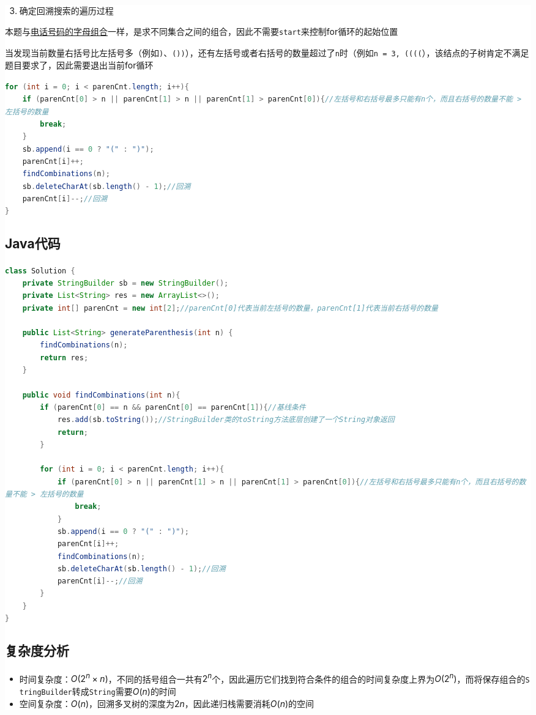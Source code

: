 3. 确定回溯搜索的遍历过程

本题与<a href="./0017. 电话号码的字母组合.md">电话号码的字母组合</a>一样，是求不同集合之间的组合，因此不需要`start`来控制for循环的起始位置

当发现当前数量右括号比左括号多（例如`)`、`())`），还有左括号或者右括号的数量超过了`n`时（例如`n = 3, ((((`），该结点的子树肯定不满足题目要求了，因此需要退出当前for循环

```java
for (int i = 0; i < parenCnt.length; i++){
    if (parenCnt[0] > n || parenCnt[1] > n || parenCnt[1] > parenCnt[0]){//左括号和右括号最多只能有n个，而且右括号的数量不能 > 左括号的数量
        break;
    }
    sb.append(i == 0 ? "(" : ")");
    parenCnt[i]++;
    findCombinations(n);
    sb.deleteCharAt(sb.length() - 1);//回溯
    parenCnt[i]--;//回溯
}
```

## Java代码
```java
class Solution {
    private StringBuilder sb = new StringBuilder();
    private List<String> res = new ArrayList<>();
    private int[] parenCnt = new int[2];//parenCnt[0]代表当前左括号的数量，parenCnt[1]代表当前右括号的数量

    public List<String> generateParenthesis(int n) {
        findCombinations(n);
        return res;
    }

    public void findCombinations(int n){
        if (parenCnt[0] == n && parenCnt[0] == parenCnt[1]){//基线条件
            res.add(sb.toString());//StringBuilder类的toString方法底层创建了一个String对象返回
            return;
        }

        for (int i = 0; i < parenCnt.length; i++){
            if (parenCnt[0] > n || parenCnt[1] > n || parenCnt[1] > parenCnt[0]){//左括号和右括号最多只能有n个，而且右括号的数量不能 > 左括号的数量
                break;
            }
            sb.append(i == 0 ? "(" : ")");
            parenCnt[i]++;
            findCombinations(n);
            sb.deleteCharAt(sb.length() - 1);//回溯
            parenCnt[i]--;//回溯
        }
    }
}
```

## 复杂度分析
- 时间复杂度：$O(2^{n} \times n)$，不同的括号组合一共有$2^{n}$个，因此遍历它们找到符合条件的组合的时间复杂度上界为$O(2^{n})$，而将保存组合的`StringBuilder`转成`String`需要$O(n)$的时间
- 空间复杂度：$O(n)$，回溯多叉树的深度为$2n$，因此递归栈需要消耗$O(n)$的空间